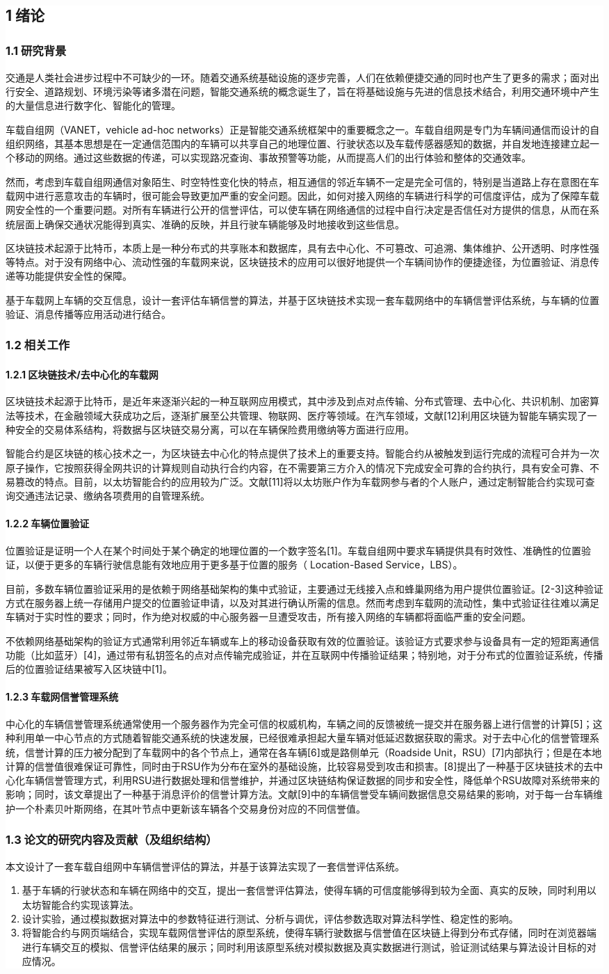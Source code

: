 

## 1 绪论

### 1.1 研究背景

交通是人类社会进步过程中不可缺少的一环。随着交通系统基础设施的逐步完善，人们在依赖便捷交通的同时也产生了更多的需求；面对出行安全、道路规划、环境污染等诸多潜在问题，智能交通系统的概念诞生了，旨在将基础设施与先进的信息技术结合，利用交通环境中产生的大量信息进行数字化、智能化的管理。

车载自组网（VANET，vehicle ad-hoc networks）正是智能交通系统框架中的重要概念之一。车载自组网是专门为车辆间通信而设计的自组织网络，其基本思想是在一定通信范围内的车辆可以共享自己的地理位置、行驶状态以及车载传感器感知的数据，并自发地连接建立起一个移动的网络。通过这些数据的传递，可以实现路况查询、事故预警等功能，从而提高人们的出行体验和整体的交通效率。

然而，考虑到车载自组网通信对象陌生、时空特性变化快的特点，相互通信的邻近车辆不一定是完全可信的，特别是当道路上存在意图在车载网中进行恶意攻击的车辆时，很可能会导致更加严重的安全问题。因此，如何对接入网络的车辆进行科学的可信度评估，成为了保障车载网安全性的一个重要问题。对所有车辆进行公开的信誉评估，可以使车辆在网络通信的过程中自行决定是否信任对方提供的信息，从而在系统层面上确保交通状况能得到真实、准确的反映，并且行驶车辆能够及时地接收到这些信息。

区块链技术起源于比特币，本质上是一种分布式的共享账本和数据库，具有去中心化、不可篡改、可追溯、集体维护、公开透明、时序性强等特点。对于没有网络中心、流动性强的车载网来说，区块链技术的应用可以很好地提供一个车辆间协作的便捷途径，为位置验证、消息传递等功能提供安全性的保障。

基于车载网上车辆的交互信息，设计一套评估车辆信誉的算法，并基于区块链技术实现一套车载网络中的车辆信誉评估系统，与车辆的位置验证、消息传播等应用活动进行结合。

### 1.2 相关工作

#### 1.2.1 区块链技术/去中心化的车载网

区块链技术起源于比特币，是近年来逐渐兴起的一种互联网应用模式，其中涉及到点对点传输、分布式管理、去中心化、共识机制、加密算法等技术，在金融领域大获成功之后，逐渐扩展至公共管理、物联网、医疗等领域。在汽车领域，文献[12]利用区块链为智能车辆实现了一种安全的交易体系结构，将数据与区块链交易分离，可以在车辆保险费用缴纳等方面进行应用。

智能合约是区块链的核心技术之一，为区块链去中心化的特点提供了技术上的重要支持。智能合约从被触发到运行完成的流程可合并为一次原子操作，它按照获得全网共识的计算规则自动执行合约内容，在不需要第三方介入的情况下完成安全可靠的合约执行，具有安全可靠、不易篡改的特点。目前，以太坊智能合约的应用较为广泛。文献[11]将以太坊账户作为车载网参与者的个人账户，通过定制智能合约实现可查询交通违法记录、缴纳各项费用的自管理系统。

#### 1.2.2 车辆位置验证

位置验证是证明一个人在某个时间处于某个确定的地理位置的一个数字签名[1]。车载自组网中要求车辆提供具有时效性、准确性的位置验证，以便于更多的车辆行驶信息能有效地应用于更多基于位置的服务（ Location-Based Service，LBS）。

目前，多数车辆位置验证采用的是依赖于网络基础架构的集中式验证，主要通过无线接入点和蜂巢网络为用户提供位置验证。[2-3]这种验证方式在服务器上统一存储用户提交的位置验证申请，以及对其进行确认所需的信息。然而考虑到车载网的流动性，集中式验证往往难以满足车辆对于实时性的要求；同时，作为绝对权威的中心服务器一旦遭受攻击，所有接入网络的车辆都将面临严重的安全问题。

不依赖网络基础架构的验证方式通常利用邻近车辆或车上的移动设备获取有效的位置验证。该验证方式要求参与设备具有一定的短距离通信功能（比如蓝牙）[4]，通过带有私钥签名的点对点传输完成验证，并在互联网中传播验证结果；特别地，对于分布式的位置验证系统，传播后的位置验证结果被写入区块链中[1]。

#### 1.2.3 车载网信誉管理系统

中心化的车辆信誉管理系统通常使用一个服务器作为完全可信的权威机构，车辆之间的反馈被统一提交并在服务器上进行信誉的计算[5]；这种利用单一中心节点的方式随着智能交通系统的快速发展，已经很难承担起大量车辆对低延迟数据获取的需求。对于去中心化的信誉管理系统，信誉计算的压力被分配到了车载网中的各个节点上，通常在各车辆[6]或是路侧单元（Roadside Unit，RSU）[7]内部执行；但是在本地计算的信誉值很难保证可靠性，同时由于RSU作为分布在室外的基础设施，比较容易受到攻击和损害。[8]提出了一种基于区块链技术的去中心化车辆信誉管理方式，利用RSU进行数据处理和信誉维护，并通过区块链结构保证数据的同步和安全性，降低单个RSU故障对系统带来的影响；同时，该文章提出了一种基于消息评价的信誉计算方法。文献[9]中的车辆信誉受车辆间数据信息交易结果的影响，对于每一台车辆维护一个朴素贝叶斯网络，在其叶节点中更新该车辆各个交易身份对应的不同信誉值。

### 1.3 论文的研究内容及贡献（及组织结构）

本文设计了一套车载自组网中车辆信誉评估的算法，并基于该算法实现了一套信誉评估系统。

1. 基于车辆的行驶状态和车辆在网络中的交互，提出一套信誉评估算法，使得车辆的可信度能够得到较为全面、真实的反映，同时利用以太坊智能合约实现该算法。
2. 设计实验，通过模拟数据对算法中的参数特征进行测试、分析与调优，评估参数选取对算法科学性、稳定性的影响。
3. 将智能合约与网页端结合，实现车载网信誉评估的原型系统，使得车辆行驶数据与信誉值在区块链上得到分布式存储，同时在浏览器端进行车辆交互的模拟、信誉评估结果的展示；同时利用该原型系统对模拟数据及真实数据进行测试，验证测试结果与算法设计目标的对应情况。
